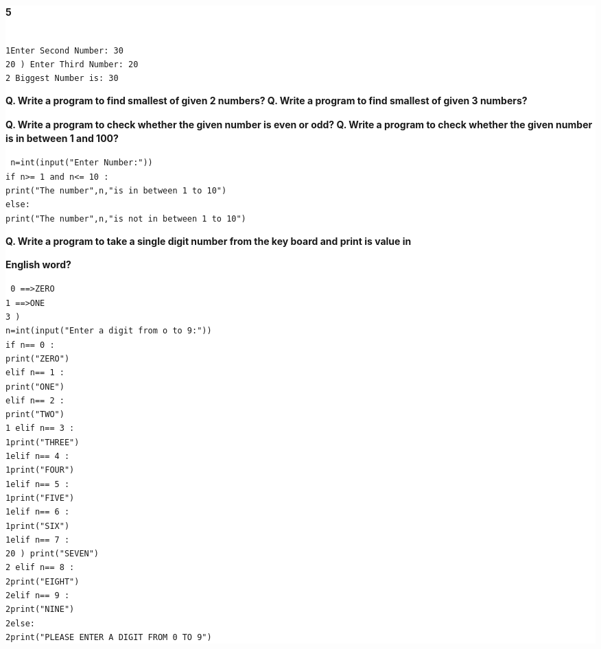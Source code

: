 **5**

```

1Enter Second Number: 30
20 ) Enter Third Number: 20
2 Biggest Number is: 30
```

**Q. Write a program to find smallest of given 2 numbers?
 Q. Write a program to find smallest of given 3 numbers?**

**Q. Write a program to check whether the given number is even or odd?
 Q. Write a program to check whether the given number is in between 1 and 100?**

```
 n=int(input("Enter Number:"))
if n>= 1 and n<= 10 :
print("The number",n,"is in between 1 to 10")
else:
print("The number",n,"is not in between 1 to 10")
```

**Q. Write a program to take a single digit number from the key board and print is value in**

**English word?**

```
 0 ==>ZERO
1 ==>ONE
3 )
n=int(input("Enter a digit from o to 9:"))
if n== 0 :
print("ZERO")
elif n== 1 :
print("ONE")
elif n== 2 :
print("TWO")
1 elif n== 3 :
1print("THREE")
1elif n== 4 :
1print("FOUR")
1elif n== 5 :
1print("FIVE")
1elif n== 6 :
1print("SIX")
1elif n== 7 :
20 ) print("SEVEN")
2 elif n== 8 :
2print("EIGHT")
2elif n== 9 :
2print("NINE")
2else:
2print("PLEASE ENTER A DIGIT FROM 0 TO 9")
```
